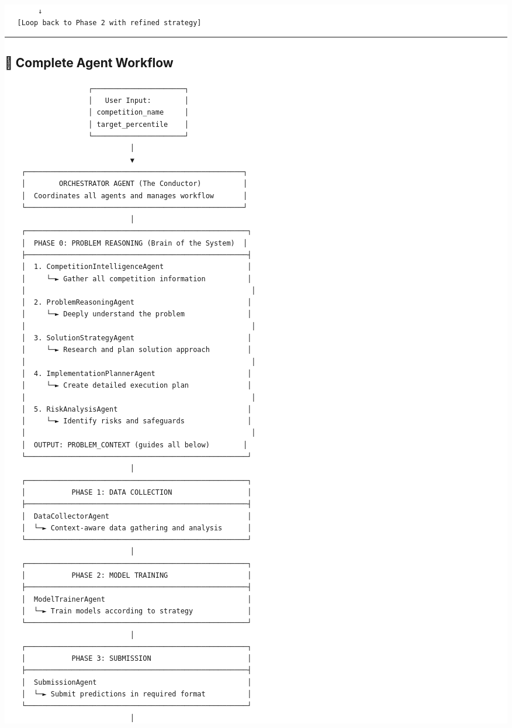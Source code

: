 ```
        ↓
   [Loop back to Phase 2 with refined strategy]
```

---

## 🔄 Complete Agent Workflow

```
                    ┌──────────────────────┐
                    │   User Input:        │
                    │ competition_name     │
                    │ target_percentile    │
                    └──────────────────────┘
                              │
                              ▼
    ┌────────────────────────────────────────────────────┐
    │        ORCHESTRATOR AGENT (The Conductor)          │
    │  Coordinates all agents and manages workflow       │
    └────────────────────────────────────────────────────┘
                              │
    ┌─────────────────────────────────────────────────────┐
    │  PHASE 0: PROBLEM REASONING (Brain of the System)  │
    ├─────────────────────────────────────────────────────┤
    │  1. CompetitionIntelligenceAgent                    │
    │     └─► Gather all competition information          │
    │                                                      │
    │  2. ProblemReasoningAgent                           │
    │     └─► Deeply understand the problem               │
    │                                                      │
    │  3. SolutionStrategyAgent                           │
    │     └─► Research and plan solution approach         │
    │                                                      │
    │  4. ImplementationPlannerAgent                      │
    │     └─► Create detailed execution plan              │
    │                                                      │
    │  5. RiskAnalysisAgent                               │
    │     └─► Identify risks and safeguards               │
    │                                                      │
    │  OUTPUT: PROBLEM_CONTEXT (guides all below)        │
    └─────────────────────────────────────────────────────┘
                              │
    ┌─────────────────────────────────────────────────────┐
    │           PHASE 1: DATA COLLECTION                  │
    ├─────────────────────────────────────────────────────┤
    │  DataCollectorAgent                                 │
    │  └─► Context-aware data gathering and analysis      │
    └─────────────────────────────────────────────────────┘
                              │
    ┌─────────────────────────────────────────────────────┐
    │           PHASE 2: MODEL TRAINING                   │
    ├─────────────────────────────────────────────────────┤
    │  ModelTrainerAgent                                  │
    │  └─► Train models according to strategy             │
    └─────────────────────────────────────────────────────┘
                              │
    ┌─────────────────────────────────────────────────────┐
    │           PHASE 3: SUBMISSION                       │
    ├─────────────────────────────────────────────────────┤
    │  SubmissionAgent                                    │
    │  └─► Submit predictions in required format          │
    └─────────────────────────────────────────────────────┘
                              │
```